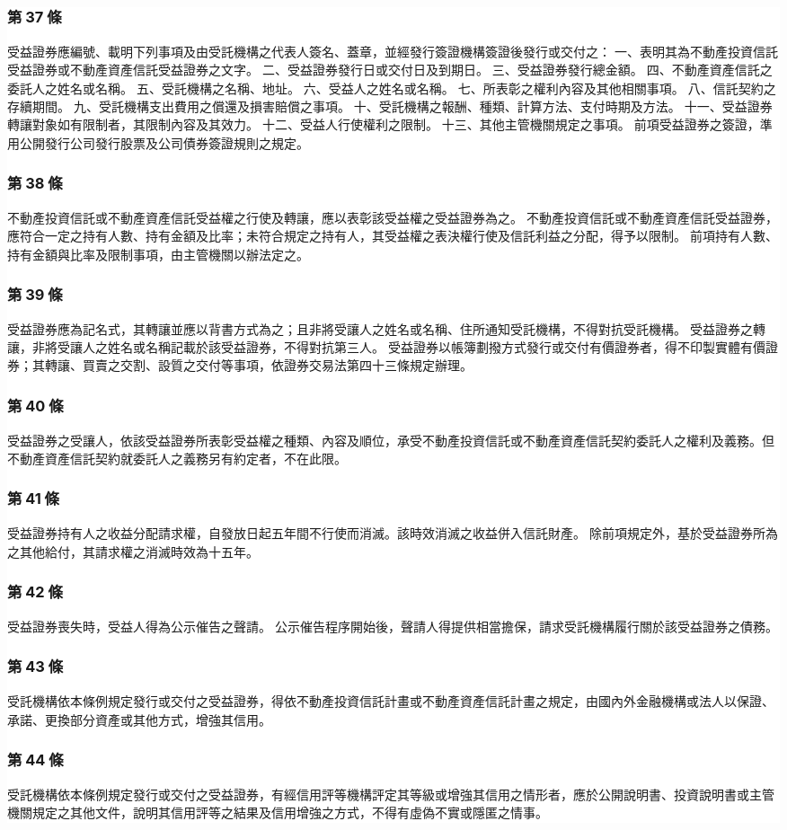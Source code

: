 ### 第 37 條

受益證券應編號、載明下列事項及由受託機構之代表人簽名、蓋章，並經發行簽證機構簽證後發行或交付之：
一、表明其為不動產投資信託受益證券或不動產資產信託受益證券之文字。
二、受益證券發行日或交付日及到期日。
三、受益證券發行總金額。
四、不動產資產信託之委託人之姓名或名稱。
五、受託機構之名稱、地址。
六、受益人之姓名或名稱。
七、所表彰之權利內容及其他相關事項。
八、信託契約之存續期間。
九、受託機構支出費用之償還及損害賠償之事項。
十、受託機構之報酬、種類、計算方法、支付時期及方法。
十一、受益證券轉讓對象如有限制者，其限制內容及其效力。
十二、受益人行使權利之限制。
十三、其他主管機關規定之事項。
前項受益證券之簽證，準用公開發行公司發行股票及公司債券簽證規則之規定。

### 第 38 條

不動產投資信託或不動產資產信託受益權之行使及轉讓，應以表彰該受益權之受益證券為之。
不動產投資信託或不動產資產信託受益證券，應符合一定之持有人數、持有金額及比率；未符合規定之持有人，其受益權之表決權行使及信託利益之分配，得予以限制。
前項持有人數、持有金額與比率及限制事項，由主管機關以辦法定之。

### 第 39 條

受益證券應為記名式，其轉讓並應以背書方式為之；且非將受讓人之姓名或名稱、住所通知受託機構，不得對抗受託機構。
受益證券之轉讓，非將受讓人之姓名或名稱記載於該受益證券，不得對抗第三人。
受益證券以帳簿劃撥方式發行或交付有價證券者，得不印製實體有價證券；其轉讓、買賣之交割、設質之交付等事項，依證券交易法第四十三條規定辦理。

### 第 40 條

受益證券之受讓人，依該受益證券所表彰受益權之種類、內容及順位，承受不動產投資信託或不動產資產信託契約委託人之權利及義務。但不動產資產信託契約就委託人之義務另有約定者，不在此限。

### 第 41 條

受益證券持有人之收益分配請求權，自發放日起五年間不行使而消滅。該時效消滅之收益併入信託財產。
除前項規定外，基於受益證券所為之其他給付，其請求權之消滅時效為十五年。

### 第 42 條

受益證券喪失時，受益人得為公示催告之聲請。
公示催告程序開始後，聲請人得提供相當擔保，請求受託機構履行關於該受益證券之債務。

### 第 43 條

受託機構依本條例規定發行或交付之受益證券，得依不動產投資信託計畫或不動產資產信託計畫之規定，由國內外金融機構或法人以保證、承諾、更換部分資產或其他方式，增強其信用。

### 第 44 條

受託機構依本條例規定發行或交付之受益證券，有經信用評等機構評定其等級或增強其信用之情形者，應於公開說明書、投資說明書或主管機關規定之其他文件，說明其信用評等之結果及信用增強之方式，不得有虛偽不實或隱匿之情事。
